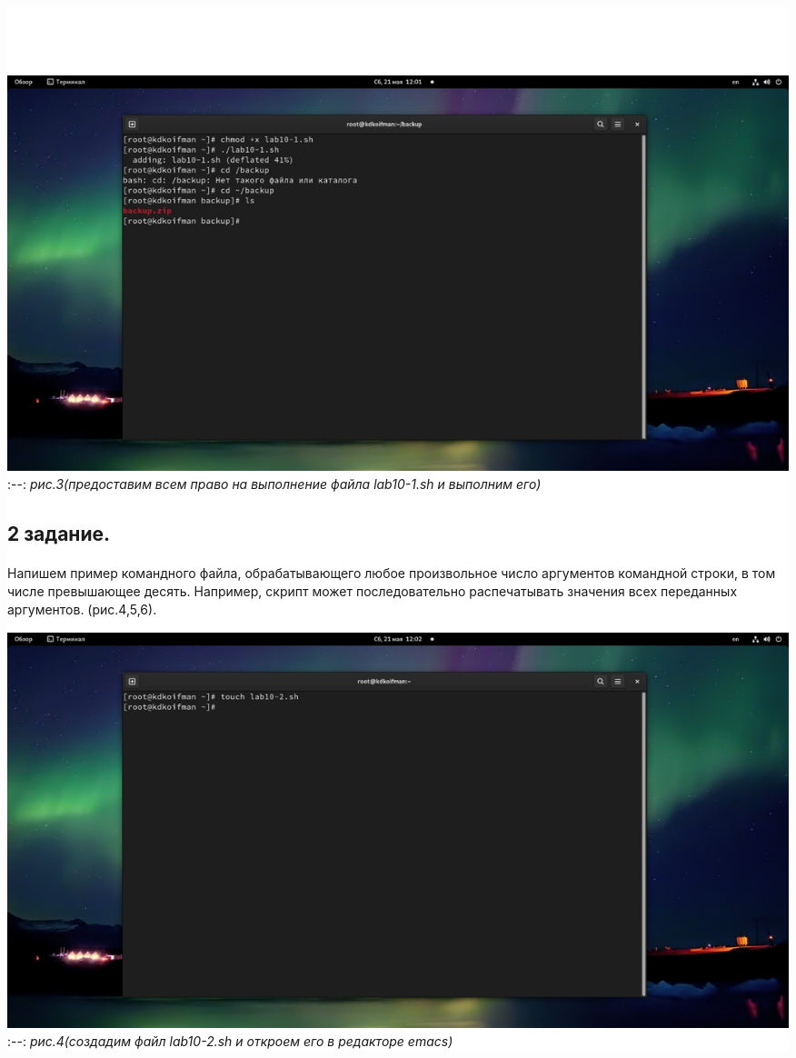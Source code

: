 <br/>
<br/>
<br/>

![pic](https://raw.githubusercontent.com/KirillKoifman/study_2021-2022_os-intro/master/LABS/LAB-10/Screenshots/1-3.jpeg)
:--:
*рис.3(предоставим всем право на выполнение файла lab10-1.sh и выполним его)*
## 2 задание.
Напишем пример командного файла, обрабатывающего любое произвольное число аргументов командной строки, в том числе превышающее десять. Например, скрипт может последовательно распечатывать значения всех переданных аргументов.
(рис.4,5,6).

![pic](https://raw.githubusercontent.com/KirillKoifman/study_2021-2022_os-intro/master/LABS/LAB-10/Screenshots/2-1.jpeg)
:--:
*рис.4(создадим файл lab10-2.sh и откроем его в редакторе emacs)*
